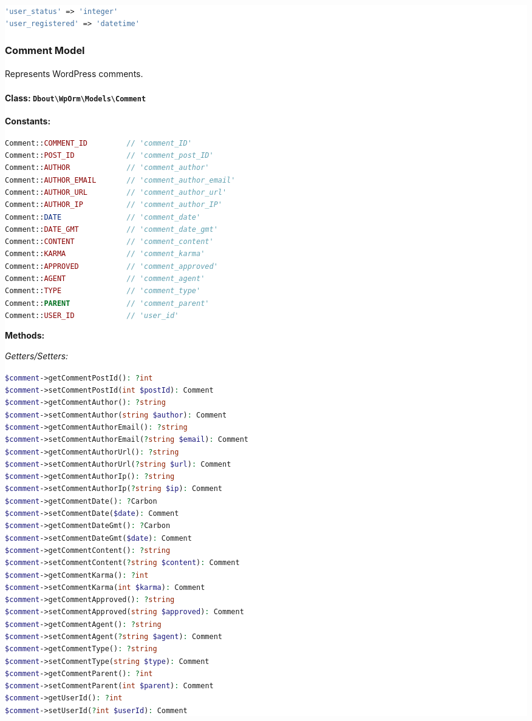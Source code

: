 ```php
'user_status' => 'integer'
'user_registered' => 'datetime'
```

### Comment Model

Represents WordPress comments.

#### Class: `Dbout\WpOrm\Models\Comment`

**Constants:**

```php
Comment::COMMENT_ID         // 'comment_ID'
Comment::POST_ID            // 'comment_post_ID'
Comment::AUTHOR             // 'comment_author'
Comment::AUTHOR_EMAIL       // 'comment_author_email'
Comment::AUTHOR_URL         // 'comment_author_url'
Comment::AUTHOR_IP          // 'comment_author_IP'
Comment::DATE               // 'comment_date'
Comment::DATE_GMT           // 'comment_date_gmt'
Comment::CONTENT            // 'comment_content'
Comment::KARMA              // 'comment_karma'
Comment::APPROVED           // 'comment_approved'
Comment::AGENT              // 'comment_agent'
Comment::TYPE               // 'comment_type'
Comment::PARENT             // 'comment_parent'
Comment::USER_ID            // 'user_id'
```

**Methods:**

_Getters/Setters:_

```php
$comment->getCommentPostId(): ?int
$comment->setCommentPostId(int $postId): Comment
$comment->getCommentAuthor(): ?string
$comment->setCommentAuthor(string $author): Comment
$comment->getCommentAuthorEmail(): ?string
$comment->setCommentAuthorEmail(?string $email): Comment
$comment->getCommentAuthorUrl(): ?string
$comment->setCommentAuthorUrl(?string $url): Comment
$comment->getCommentAuthorIp(): ?string
$comment->setCommentAuthorIp(?string $ip): Comment
$comment->getCommentDate(): ?Carbon
$comment->setCommentDate($date): Comment
$comment->getCommentDateGmt(): ?Carbon
$comment->setCommentDateGmt($date): Comment
$comment->getCommentContent(): ?string
$comment->setCommentContent(?string $content): Comment
$comment->getCommentKarma(): ?int
$comment->setCommentKarma(int $karma): Comment
$comment->getCommentApproved(): ?string
$comment->setCommentApproved(string $approved): Comment
$comment->getCommentAgent(): ?string
$comment->setCommentAgent(?string $agent): Comment
$comment->getCommentType(): ?string
$comment->setCommentType(string $type): Comment
$comment->getCommentParent(): ?int
$comment->setCommentParent(int $parent): Comment
$comment->getUserId(): ?int
$comment->setUserId(?int $userId): Comment
```

